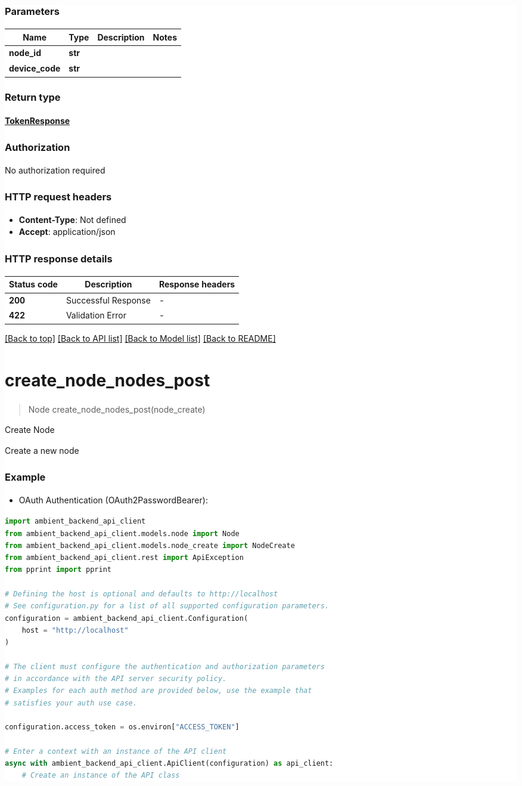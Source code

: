 

### Parameters


Name | Type | Description  | Notes
------------- | ------------- | ------------- | -------------
 **node_id** | **str**|  | 
 **device_code** | **str**|  | 

### Return type

[**TokenResponse**](TokenResponse.md)

### Authorization

No authorization required

### HTTP request headers

 - **Content-Type**: Not defined
 - **Accept**: application/json

### HTTP response details

| Status code | Description | Response headers |
|-------------|-------------|------------------|
**200** | Successful Response |  -  |
**422** | Validation Error |  -  |

[[Back to top]](#) [[Back to API list]](../README.md#documentation-for-api-endpoints) [[Back to Model list]](../README.md#documentation-for-models) [[Back to README]](../README.md)

# **create_node_nodes_post**
> Node create_node_nodes_post(node_create)

Create Node

Create a new node

### Example

* OAuth Authentication (OAuth2PasswordBearer):

```python
import ambient_backend_api_client
from ambient_backend_api_client.models.node import Node
from ambient_backend_api_client.models.node_create import NodeCreate
from ambient_backend_api_client.rest import ApiException
from pprint import pprint

# Defining the host is optional and defaults to http://localhost
# See configuration.py for a list of all supported configuration parameters.
configuration = ambient_backend_api_client.Configuration(
    host = "http://localhost"
)

# The client must configure the authentication and authorization parameters
# in accordance with the API server security policy.
# Examples for each auth method are provided below, use the example that
# satisfies your auth use case.

configuration.access_token = os.environ["ACCESS_TOKEN"]

# Enter a context with an instance of the API client
async with ambient_backend_api_client.ApiClient(configuration) as api_client:
    # Create an instance of the API class
```